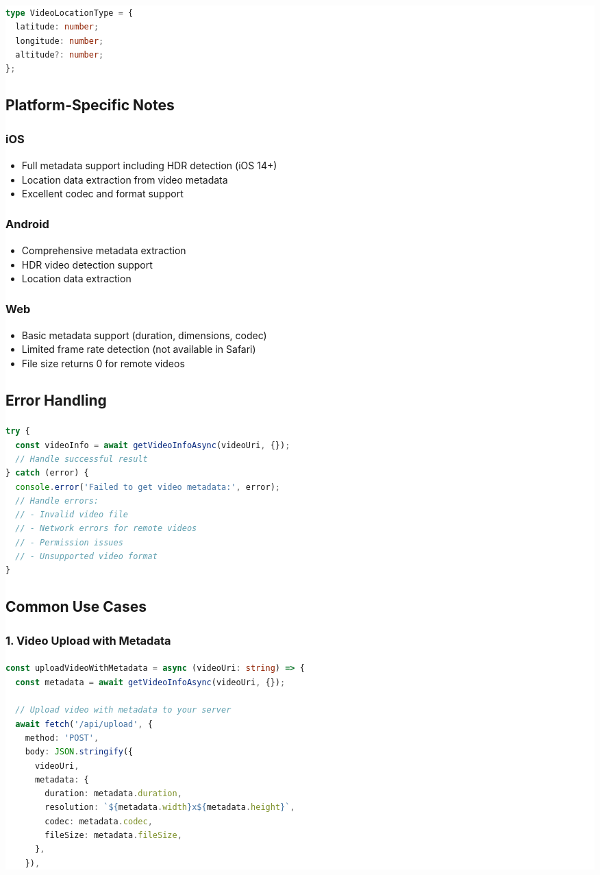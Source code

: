 ```typescript
type VideoLocationType = {
  latitude: number;
  longitude: number;
  altitude?: number;
};
```

## Platform-Specific Notes

### iOS

- Full metadata support including HDR detection (iOS 14+)
- Location data extraction from video metadata
- Excellent codec and format support

### Android

- Comprehensive metadata extraction
- HDR video detection support
- Location data extraction

### Web

- Basic metadata support (duration, dimensions, codec)
- Limited frame rate detection (not available in Safari)
- File size returns 0 for remote videos

## Error Handling

```typescript
try {
  const videoInfo = await getVideoInfoAsync(videoUri, {});
  // Handle successful result
} catch (error) {
  console.error('Failed to get video metadata:', error);
  // Handle errors:
  // - Invalid video file
  // - Network errors for remote videos
  // - Permission issues
  // - Unsupported video format
}
```

## Common Use Cases

### 1. Video Upload with Metadata

```typescript
const uploadVideoWithMetadata = async (videoUri: string) => {
  const metadata = await getVideoInfoAsync(videoUri, {});

  // Upload video with metadata to your server
  await fetch('/api/upload', {
    method: 'POST',
    body: JSON.stringify({
      videoUri,
      metadata: {
        duration: metadata.duration,
        resolution: `${metadata.width}x${metadata.height}`,
        codec: metadata.codec,
        fileSize: metadata.fileSize,
      },
    }),
```